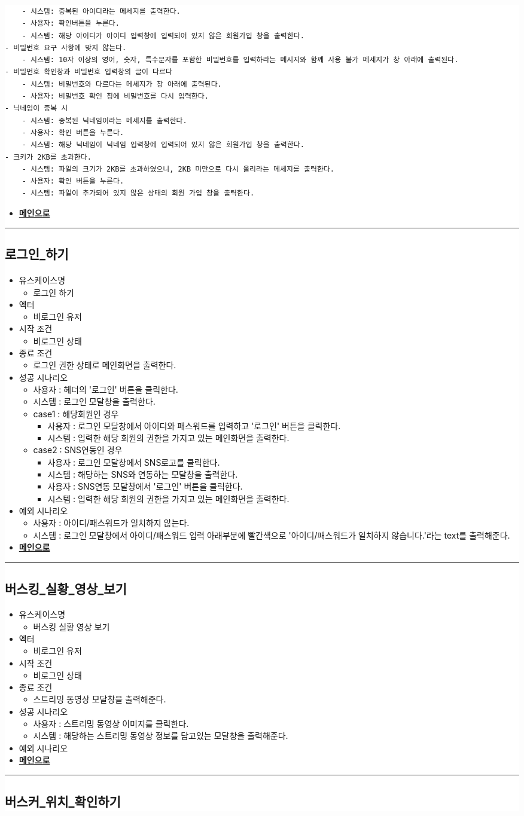         - 시스템: 중복된 아이디라는 메세지를 출력한다.
        - 사용자: 확인버튼을 누른다. 
        - 시스템: 해당 아이디가 아이디 입력창에 입력되어 있지 않은 회원가입 창을 출력한다.
    - 비밀번호 요구 사항에 맞지 않는다.
        - 시스템: 10자 이상의 영어, 숫자, 특수문자를 포함한 비밀번호를 입력하라는 메시지와 함께 사용 불가 메세지가 창 아래에 출력된다.
    - 비밀먼호 확인창과 비밀번호 입력창의 글이 다르다
        - 시스템: 비밀번호와 다르다는 메세지가 창 아래에 출력된다.
        - 사용자: 비밀번호 확인 칭에 비밀번호를 다시 입력한다.
    - 닉네임이 중복 시
        - 시스템: 중복된 닉네임이라는 메세지를 출력한다.
        - 사용자: 확인 버튼을 누른다.
        - 시스템: 해당 닉네임이 닉네임 입력창에 입력되어 있지 않은 회원가입 창을 출력한다.
    - 크키가 2KB를 초과한다.
        - 시스템: 파일의 크기가 2KB를 초과하였으니, 2KB 미만으로 다시 올리라는 메세지를 출력한다.
        - 사용자: 확인 버튼을 누른다.
        - 시스템: 파일이 추가되어 있지 않은 상태의 회원 가입 창을 출력한다.
- **[메인으로](#메인으로)**
-------------------------------------
## 로그인_하기

- 유스케이스명
    - 로그인 하기
- 엑터
    - 비로그인 유저
- 시작 조건
    - 비로그인 상태
- 종료 조건
    - 로그인 권한 상태로 메인화면을 출력한다.
- 성공 시나리오
    - 사용자 : 헤더의 '로그인' 버튼을 클릭한다.
    - 시스템 : 로그인 모달창을 출력한다.
    - case1 : 해당회원인 경우
        - 사용자 : 로그인 모달창에서 아이디와 패스워드를 입력하고 '로그인' 버튼을 클릭한다.
        - 시스템 : 입력한 해당 회원의 권한을 가지고 있는 메인화면을 출력한다.
    - case2 : SNS연동인 경우
        - 사용자 : 로그인 모달창에서 SNS로고를 클릭한다.
        - 시스템 : 해당하는 SNS와 연동하는 모달창을 출력한다.
        - 사용자 : SNS연동 모달창에서 '로그인' 버튼을 클릭한다.
        - 시스템 : 입력한 해당 회원의 권한을 가지고 있는 메인화면을 출력한다.
- 예외 시나리오
    - 사용자 : 아이디/패스워드가 일치하지 않는다.
    - 시스템 : 로그인 모달창에서 아이디/패스워드 입력 아래부분에 빨간색으로 '아이디/패스워드가 일치하지 않습니다.'라는 text를 출력해준다.
- **[메인으로](#메인으로)**
-------------------------------------
## 버스킹_실황_영상_보기

- 유스케이스명
    - 버스킹 실황 영상 보기
- 엑터
    - 비로그인 유저
- 시작 조건
    - 비로그인 상태
- 종료 조건
    - 스트리밍 동영상 모달창을 출력해준다.
- 성공 시나리오    
    - 사용자 : 스트리밍 동영상 이미지를 클릭한다.
    - 시스템 : 해당하는 스트리밍 동영상 정보를 담고있는 모달창을 출력해준다.
- 예외 시나리오
- **[메인으로](#메인으로)**
-------------------------------------
## 버스커_위치_확인하기